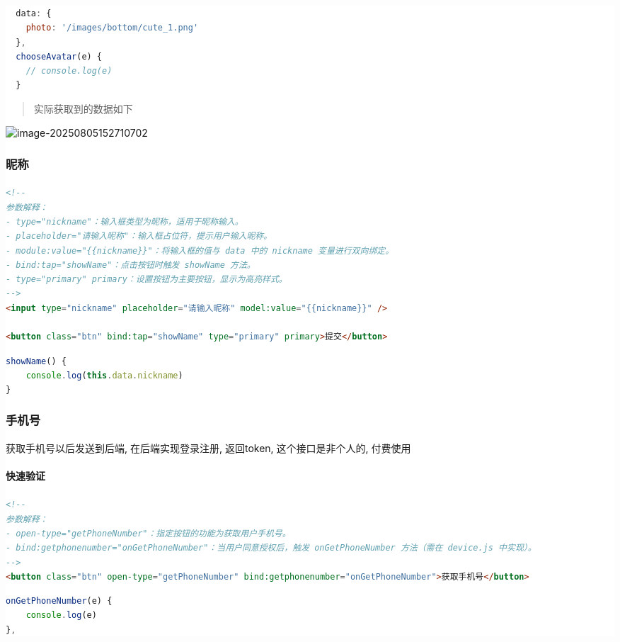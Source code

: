 ```js
  data: {
    photo: '/images/bottom/cute_1.png'
  },
  chooseAvatar(e) {
    // console.log(e)
  }
```

> 实际获取到的数据如下

![image-20250805152710702](https://picture-01-1316374204.cos.ap-beijing.myqcloud.com/lenovo-picture/202508051527833.png)

### 昵称

```html
<!--
参数解释：
- type="nickname"：输入框类型为昵称，适用于昵称输入。
- placeholder="请输入昵称"：输入框占位符，提示用户输入昵称。
- module:value="{{nickname}}"：将输入框的值与 data 中的 nickname 变量进行双向绑定。
- bind:tap="showName"：点击按钮时触发 showName 方法。
- type="primary" primary：设置按钮为主要按钮，显示为高亮样式。
-->
<input type="nickname" placeholder="请输入昵称" model:value="{{nickname}}" />

<button class="btn" bind:tap="showName" type="primary" primary>提交</button>
```

```js
showName() {
    console.log(this.data.nickname)
}
```

### 手机号

获取手机号以后发送到后端, 在后端实现登录注册, 返回token, 这个接口是非个人的, 付费使用

#### 快速验证

```html
<!--
参数解释：
- open-type="getPhoneNumber"：指定按钮的功能为获取用户手机号。
- bind:getphonenumber="onGetPhoneNumber"：当用户同意授权后，触发 onGetPhoneNumber 方法（需在 device.js 中实现）。
-->
<button class="btn" open-type="getPhoneNumber" bind:getphonenumber="onGetPhoneNumber">获取手机号</button>

```

```js
onGetPhoneNumber(e) {
    console.log(e)
},
```

